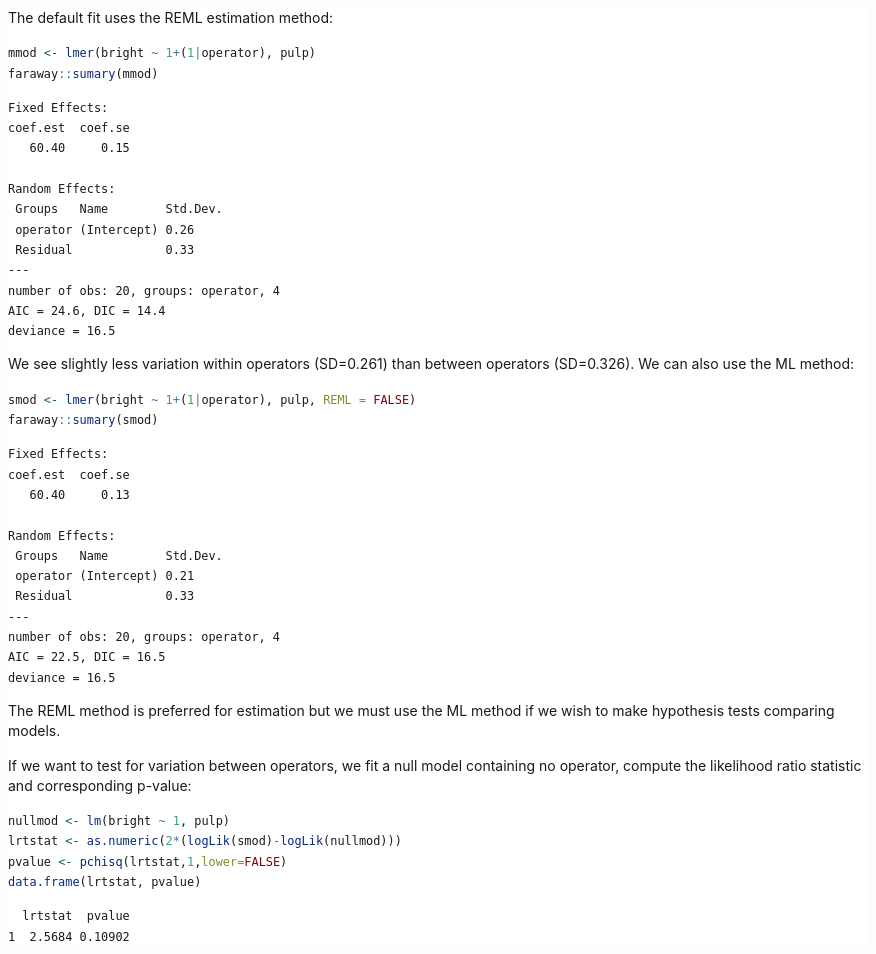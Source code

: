The default fit uses the REML estimation method:

``` r
mmod <- lmer(bright ~ 1+(1|operator), pulp)
faraway::sumary(mmod)
```

    Fixed Effects:
    coef.est  coef.se 
       60.40     0.15 

    Random Effects:
     Groups   Name        Std.Dev.
     operator (Intercept) 0.26    
     Residual             0.33    
    ---
    number of obs: 20, groups: operator, 4
    AIC = 24.6, DIC = 14.4
    deviance = 16.5 

We see slightly less variation within operators (SD=0.261) than between
operators (SD=0.326). We can also use the ML method:

``` r
smod <- lmer(bright ~ 1+(1|operator), pulp, REML = FALSE)
faraway::sumary(smod)
```

    Fixed Effects:
    coef.est  coef.se 
       60.40     0.13 

    Random Effects:
     Groups   Name        Std.Dev.
     operator (Intercept) 0.21    
     Residual             0.33    
    ---
    number of obs: 20, groups: operator, 4
    AIC = 22.5, DIC = 16.5
    deviance = 16.5 

The REML method is preferred for estimation but we must use the ML
method if we wish to make hypothesis tests comparing models.

If we want to test for variation between operators, we fit a null model
containing no operator, compute the likelihood ratio statistic and
corresponding p-value:

``` r
nullmod <- lm(bright ~ 1, pulp)
lrtstat <- as.numeric(2*(logLik(smod)-logLik(nullmod)))
pvalue <- pchisq(lrtstat,1,lower=FALSE)
data.frame(lrtstat, pvalue)
```

      lrtstat  pvalue
    1  2.5684 0.10902
